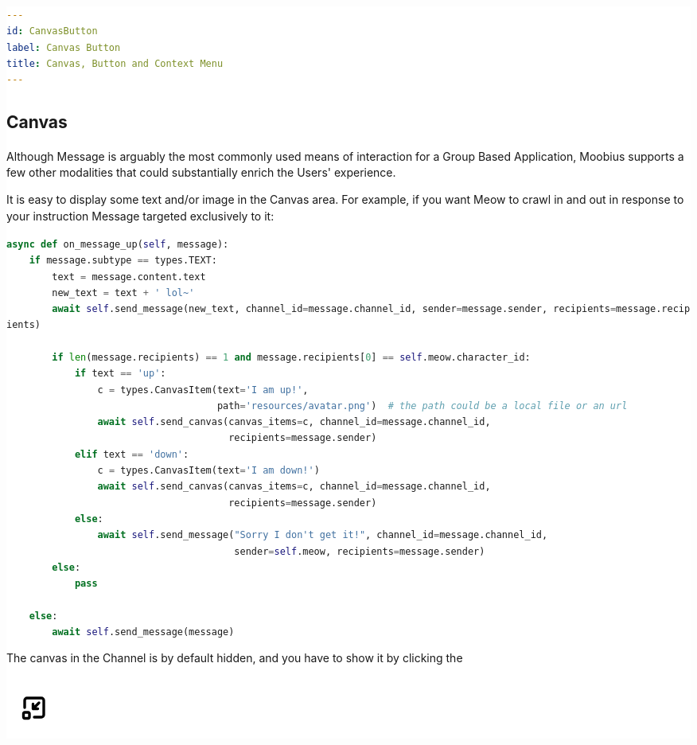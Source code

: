 ```yaml
---
id: CanvasButton
label: Canvas Button
title: Canvas, Button and Context Menu
---
```


## Canvas

Although Message is arguably the most commonly used means of interaction for a Group Based Application, Moobius supports a few other modalities that could substantially enrich the Users' experience.

It is easy to display some text and/or image in the Canvas area. For example, if you want Meow to crawl in and out in response to your instruction Message targeted exclusively to it:

```python
async def on_message_up(self, message):
    if message.subtype == types.TEXT:
        text = message.content.text
        new_text = text + ' lol~'
        await self.send_message(new_text, channel_id=message.channel_id, sender=message.sender, recipients=message.recipients)

        if len(message.recipients) == 1 and message.recipients[0] == self.meow.character_id:
            if text == 'up':
                c = types.CanvasItem(text='I am up!',
                                     path='resources/avatar.png')  # the path could be a local file or an url
                await self.send_canvas(canvas_items=c, channel_id=message.channel_id,
                                       recipients=message.sender)
            elif text == 'down':
                c = types.CanvasItem(text='I am down!')
                await self.send_canvas(canvas_items=c, channel_id=message.channel_id,
                                       recipients=message.sender)
            else:
                await self.send_message("Sorry I don't get it!", channel_id=message.channel_id,
                                        sender=self.meow, recipients=message.sender)
        else:
            pass

    else:
        await self.send_message(message)
```

The canvas in the Channel is by default hidden, and you have to show it by clicking the

![moobius](/img/img-4.png)
